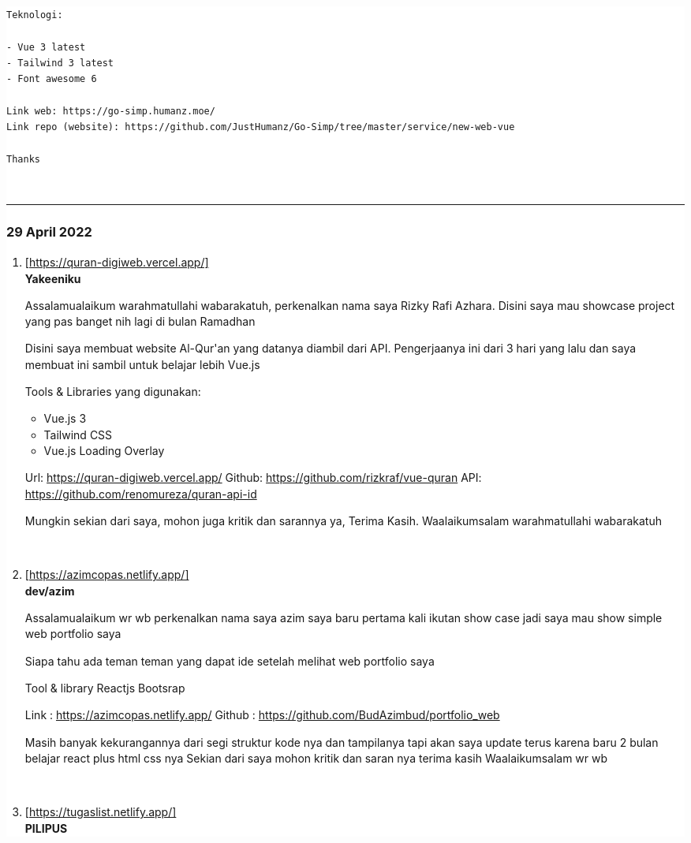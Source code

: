     Teknologi:

    - Vue 3 latest
    - Tailwind 3 latest
    - Font awesome 6

    Link web: https://go-simp.humanz.moe/
    Link repo (website): https://github.com/JustHumanz/Go-Simp/tree/master/service/new-web-vue

    Thanks

<br>
<hr>

### 29 April 2022

1.  [https://quran-digiweb.vercel.app/]  
     **Yakeeniku**

    Assalamualaikum warahmatullahi wabarakatuh, perkenalkan nama saya Rizky Rafi Azhara. Disini saya mau showcase project yang pas banget nih lagi di bulan Ramadhan

    Disini saya membuat website Al-Qur'an yang datanya diambil dari API. Pengerjaanya ini dari 3 hari yang lalu dan saya membuat ini sambil untuk belajar lebih Vue.js

    Tools & Libraries yang digunakan:

    - Vue.js 3
    - Tailwind CSS
    - Vue.js Loading Overlay

    Url: https://quran-digiweb.vercel.app/
    Github: https://github.com/rizkraf/vue-quran
    API: https://github.com/renomureza/quran-api-id

    Mungkin sekian dari saya, mohon juga kritik dan sarannya ya, Terima Kasih.
    Waalaikumsalam warahmatullahi wabarakatuh

<br>

2.  [https://azimcopas.netlify.app/]  
     **dev/azim**

    Assalamualaikum wr wb perkenalkan nama saya azim saya baru pertama kali ikutan show case jadi saya mau show simple web portfolio saya

    Siapa tahu ada teman teman yang dapat ide setelah melihat web portfolio saya

    Tool & library
    Reactjs
    Bootsrap

    Link : https://azimcopas.netlify.app/
    Github : https://github.com/BudAzimbud/portfolio_web

    Masih banyak kekurangannya dari segi struktur kode nya dan tampilanya tapi akan saya update terus karena baru 2 bulan belajar react plus html css nya
    Sekian dari saya mohon kritik dan saran nya terima kasih
    Waalaikumsalam wr wb

<br>

3.  [https://tugaslist.netlify.app/]  
     **PILIPUS**

